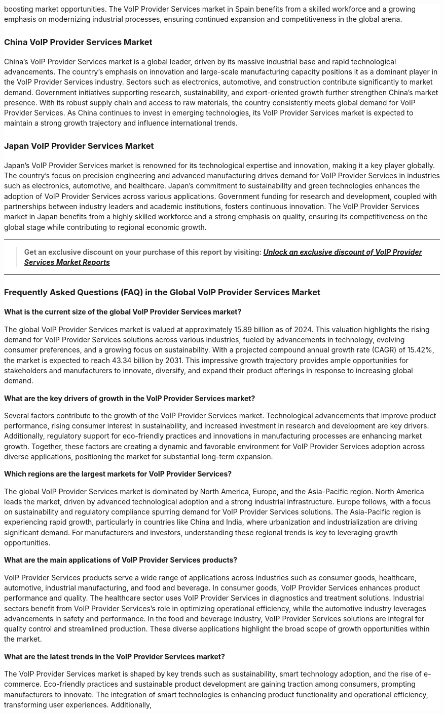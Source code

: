 boosting market opportunities. The VoIP Provider Services market in Spain benefits from a skilled workforce and a growing emphasis on modernizing industrial processes, ensuring continued expansion and competitiveness in the global arena.</p><h3>China VoIP Provider Services Market</h3><p>China&rsquo;s VoIP Provider Services market is a global leader, driven by its massive industrial base and rapid technological advancements. The country&rsquo;s emphasis on innovation and large-scale manufacturing capacity positions it as a dominant player in the VoIP Provider Services industry. Sectors such as electronics, automotive, and construction contribute significantly to market demand. Government initiatives supporting research, sustainability, and export-oriented growth further strengthen China&rsquo;s market presence. With its robust supply chain and access to raw materials, the country consistently meets global demand for VoIP Provider Services. As China continues to invest in emerging technologies, its VoIP Provider Services market is expected to maintain a strong growth trajectory and influence international trends.</p><h3>Japan VoIP Provider Services Market</h3><p>Japan&rsquo;s VoIP Provider Services market is renowned for its technological expertise and innovation, making it a key player globally. The country&rsquo;s focus on precision engineering and advanced manufacturing drives demand for VoIP Provider Services in industries such as electronics, automotive, and healthcare. Japan&rsquo;s commitment to sustainability and green technologies enhances the adoption of VoIP Provider Services across various applications. Government funding for research and development, coupled with partnerships between industry leaders and academic institutions, fosters continuous innovation. The VoIP Provider Services market in Japan benefits from a highly skilled workforce and a strong emphasis on quality, ensuring its competitiveness on the global stage while contributing to regional economic growth.</p><hr /><blockquote><p><strong>Get an exclusive discount on your purchase of this report by visiting: <em><a href="://marketresearchpulse.com/ask-for-discount/84384?utm_source=Github&amp;utm_medium=023">Unlock an exclusive discount of VoIP Provider Services Market Reports</a></em>&nbsp;</strong></p></blockquote><hr /><h3>Frequently Asked Questions (FAQ) in the Global VoIP Provider Services Market</h3><p><strong>What is the current size of the global VoIP Provider Services market?</strong></p><p>The global VoIP Provider Services market is valued at approximately 15.89 billion as of 2024. This valuation highlights the rising demand for VoIP Provider Services solutions across various industries, fueled by advancements in technology, evolving consumer preferences, and a growing focus on sustainability. With a projected compound annual growth rate (CAGR) of 15.42%, the market is expected to reach 43.34 billion by 2031. This impressive growth trajectory provides ample opportunities for stakeholders and manufacturers to innovate, diversify, and expand their product offerings in response to increasing global demand.</p><p><strong>What are the key drivers of growth in the VoIP Provider Services market?</strong></p><p>Several factors contribute to the growth of the VoIP Provider Services market. Technological advancements that improve product performance, rising consumer interest in sustainability, and increased investment in research and development are key drivers. Additionally, regulatory support for eco-friendly practices and innovations in manufacturing processes are enhancing market growth. Together, these factors are creating a dynamic and favorable environment for VoIP Provider Services adoption across diverse applications, positioning the market for substantial long-term expansion.</p><p><strong>Which regions are the largest markets for VoIP Provider Services?</strong></p><p>The global VoIP Provider Services market is dominated by North America, Europe, and the Asia-Pacific region. North America leads the market, driven by advanced technological adoption and a strong industrial infrastructure. Europe follows, with a focus on sustainability and regulatory compliance spurring demand for VoIP Provider Services solutions. The Asia-Pacific region is experiencing rapid growth, particularly in countries like China and India, where urbanization and industrialization are driving significant demand. For manufacturers and investors, understanding these regional trends is key to leveraging growth opportunities.</p><p><strong>What are the main applications of VoIP Provider Services products?</strong></p><p>VoIP Provider Services products serve a wide range of applications across industries such as consumer goods, healthcare, automotive, industrial manufacturing, and food and beverage. In consumer goods, VoIP Provider Services enhances product performance and quality. The healthcare sector uses VoIP Provider Services in diagnostics and treatment solutions. Industrial sectors benefit from VoIP Provider Services&rsquo;s role in optimizing operational efficiency, while the automotive industry leverages advancements in safety and performance. In the food and beverage industry, VoIP Provider Services solutions are integral for quality control and streamlined production. These diverse applications highlight the broad scope of growth opportunities within the market.</p><p><strong>What are the latest trends in the VoIP Provider Services market?</strong></p><p>The VoIP Provider Services market is shaped by key trends such as sustainability, smart technology adoption, and the rise of e-commerce. Eco-friendly practices and sustainable product development are gaining traction among consumers, prompting manufacturers to innovate. The integration of smart technologies is enhancing product functionality and operational efficiency, transforming user experiences. Additionally,